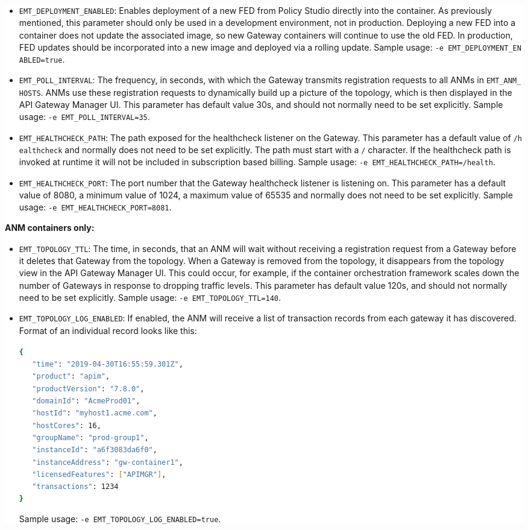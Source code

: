 * `EMT_DEPLOYMENT_ENABLED`: Enables deployment of a new FED from Policy Studio directly into the
  container. As previously mentioned, this parameter should only be used in a development
  environment, not in production. Deploying a new FED into a container does not update the
  associated image, so new Gateway containers will continue to use the old FED. In production, FED
  updates should be incorporated into a new image and deployed via a rolling update. Sample usage:
  `-e EMT_DEPLOYMENT_ENABLED=true`.

* `EMT_POLL_INTERVAL`: The frequency, in seconds, with which the Gateway transmits registration
  requests to all ANMs in `EMT_ANM_HOSTS`. ANMs use these registration requests to dynamically build
  up a picture of the topology, which is then displayed in the API Gateway Manager UI. This
  parameter has default value 30s, and should not normally need to be set explicitly. Sample usage:
  `-e EMT_POLL_INTERVAL=35`.

* `EMT_HEALTHCHECK_PATH`: The path exposed for the healthcheck listener on the Gateway. This parameter 
  has a default value of `/healthcheck` and normally does not need to be set explicitly. The path must 
  start with a `/` character. If the healthcheck path is invoked at runtime it will not be included in 
  subscription based billing. Sample usage: `-e EMT_HEALTHCHECK_PATH=/health`.

* `EMT_HEALTHCHECK_PORT`: The port number that the Gateway healthcheck listener is listening on. This
  parameter has a default value of 8080, a minimum value of 1024, a maximum value of 65535 and 
  normally does not need to be set explicitly. Sample usage: `-e EMT_HEALTHCHECK_PORT=8081`.

**ANM containers only:**
* `EMT_TOPOLOGY_TTL`: The time, in seconds, that an ANM will wait without receiving a registration
  request from a Gateway before it deletes that Gateway from the topology. When a Gateway is removed
  from the topology, it disappears from the topology view in the API Gateway Manager UI. This could
  occur, for example, if the container orchestration framework scales down the number of Gateways in
  response to dropping traffic levels. This parameter has default value 120s, and should not
  normally need to be set explicitly. Sample usage: `-e EMT_TOPOLOGY_TTL=140`.

* `EMT_TOPOLOGY_LOG_ENABLED`: If enabled, the ANM will receive a list of transaction records from each gateway it 
   has discovered. Format of an individual record looks like this:
   ```sh
   {
	  "time": "2019-04-30T16:55:59.301Z",
	  "product": "apim",
	  "productVersion": "7.8.0",
	  "domainId": "AcmeProd01",
	  "hostId": "myhost1.acme.com",
	  "hostCores": 16,
	  "groupName": "prod-group1",
	  "instanceId": "a6f3083da6f0",
	  "instanceAddress": "gw-container1",
	  "licensedFeatures": ["APIMGR"],
	  "transactions": 1234
   }
   ```
   Sample usage: `-e EMT_TOPOLOGY_LOG_ENABLED=true`.
